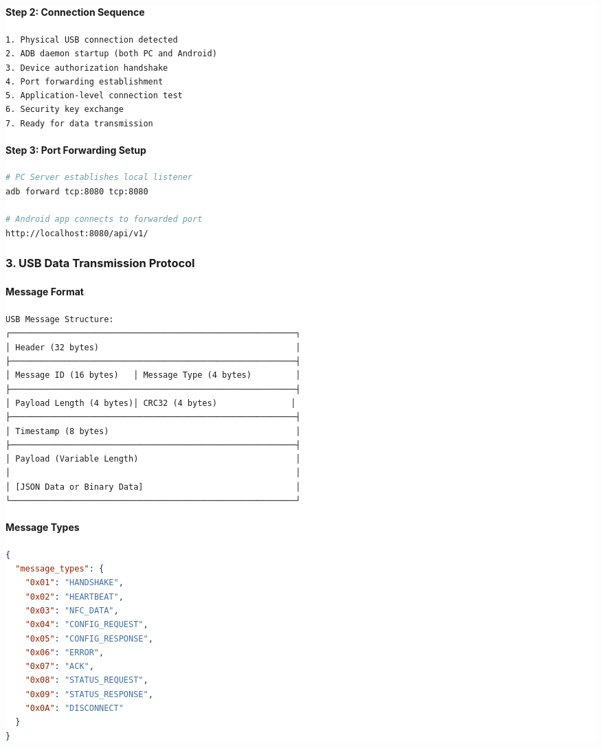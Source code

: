 #### Step 2: Connection Sequence
```
1. Physical USB connection detected
2. ADB daemon startup (both PC and Android)
3. Device authorization handshake
4. Port forwarding establishment
5. Application-level connection test
6. Security key exchange
7. Ready for data transmission
```

#### Step 3: Port Forwarding Setup
```bash
# PC Server establishes local listener
adb forward tcp:8080 tcp:8080

# Android app connects to forwarded port
http://localhost:8080/api/v1/
```

### 3. USB Data Transmission Protocol

#### Message Format
```
USB Message Structure:
┌──────────────────────────────────────────────────────────┐
│ Header (32 bytes)                                        │
├──────────────────────────────────────────────────────────┤
│ Message ID (16 bytes)   │ Message Type (4 bytes)         │
├──────────────────────────────────────────────────────────┤
│ Payload Length (4 bytes)│ CRC32 (4 bytes)               │
├──────────────────────────────────────────────────────────┤
│ Timestamp (8 bytes)                                      │
├──────────────────────────────────────────────────────────┤
│ Payload (Variable Length)                                │
│                                                          │
│ [JSON Data or Binary Data]                               │
└──────────────────────────────────────────────────────────┘
```

#### Message Types
```json
{
  "message_types": {
    "0x01": "HANDSHAKE",
    "0x02": "HEARTBEAT", 
    "0x03": "NFC_DATA",
    "0x04": "CONFIG_REQUEST",
    "0x05": "CONFIG_RESPONSE",
    "0x06": "ERROR",
    "0x07": "ACK",
    "0x08": "STATUS_REQUEST",
    "0x09": "STATUS_RESPONSE",
    "0x0A": "DISCONNECT"
  }
}
```
